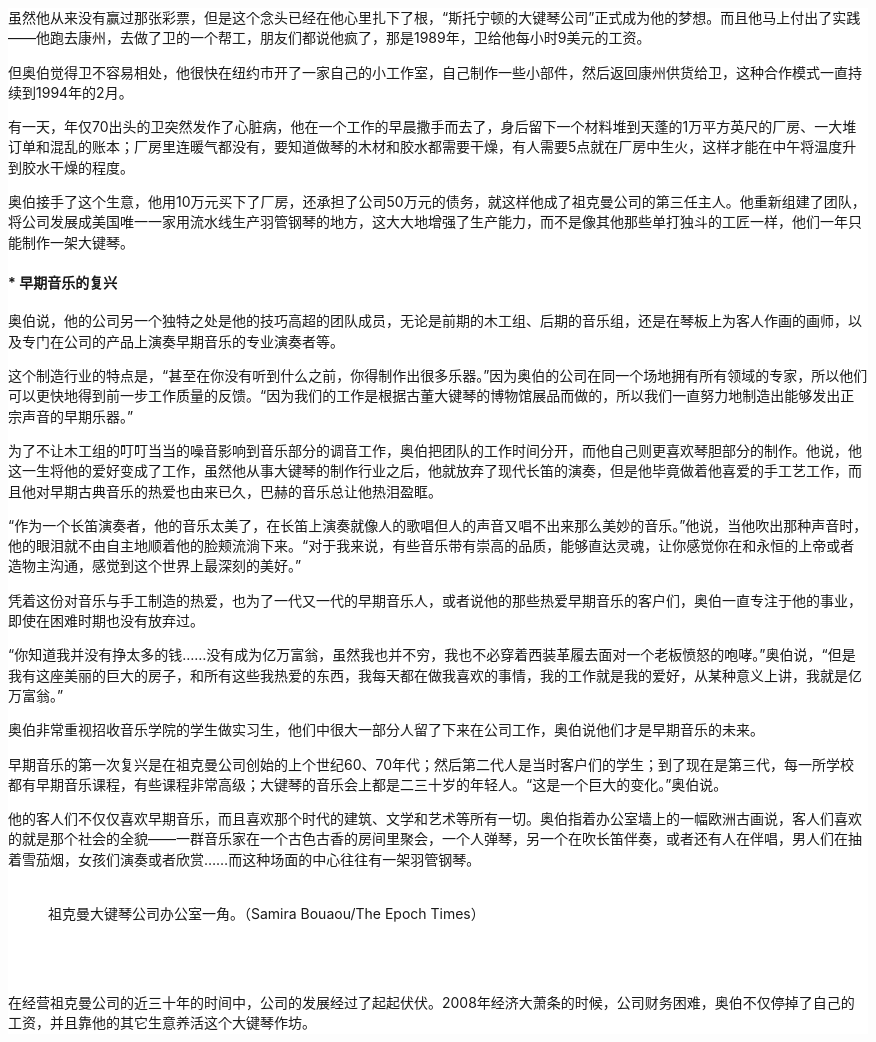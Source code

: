  虽然他从来没有赢过那张彩票，但是这个念头已经在他心里扎下了根，“斯托宁顿的大键琴公司”正式成为他的梦想。而且他马上付出了实践——他跑去康州，去做了卫的一个帮工，朋友们都说他疯了，那是1989年，卫给他每小时9美元的工资。
</p>
<p>
 但奥伯觉得卫不容易相处，他很快在纽约市开了一家自己的小工作室，自己制作一些小部件，然后返回康州供货给卫，这种合作模式一直持续到1994年的2月。
</p>
<p>
 有一天，年仅70出头的卫突然发作了心脏病，他在一个工作的早晨撒手而去了，身后留下一个材料堆到天蓬的1万平方英尺的厂房、一大堆订单和混乱的账本；厂房里连暖气都没有，要知道做琴的木材和胶水都需要干燥，有人需要5点就在厂房中生火，这样才能在中午将温度升到胶水干燥的程度。
</p>
<p>
 奥伯接手了这个生意，他用10万元买下了厂房，还承担了公司50万元的债务，就这样他成了祖克曼公司的第三任主人。他重新组建了团队，将公司发展成美国唯一一家用流水线生产羽管钢琴的地方，这大大地增强了生产能力，而不是像其他那些单打独斗的工匠一样，他们一年只能制作一架大键琴。
</p>
<h4>
 * 早期音乐的复兴
</h4>
<p>
 奥伯说，他的公司另一个独特之处是他的技巧高超的团队成员，无论是前期的木工组、后期的音乐组，还是在琴板上为客人作画的画师，以及专门在公司的产品上演奏早期音乐的专业演奏者等。
</p>
<p>
 这个制造行业的特点是，“甚至在你没有听到什么之前，你得制作出很多乐器。”因为奥伯的公司在同一个场地拥有所有领域的专家，所以他们可以更快地得到前一步工作质量的反馈。“因为我们的工作是根据古董大键琴的博物馆展品而做的，所以我们一直努力地制造出能够发出正宗声音的早期乐器。”
</p>
<p>
 为了不让木工组的叮叮当当的噪音影响到音乐部分的调音工作，奥伯把团队的工作时间分开，而他自己则更喜欢琴胆部分的制作。他说，他这一生将他的爱好变成了工作，虽然他从事大键琴的制作行业之后，他就放弃了现代长笛的演奏，但是他毕竟做着他喜爱的手工艺工作，而且他对早期古典音乐的热爱也由来已久，巴赫的音乐总让他热泪盈眶。
</p>
<p>
 “作为一个长笛演奏者，他的音乐太美了，在长笛上演奏就像人的歌唱但人的声音又唱不出来那么美妙的音乐。”他说，当他吹出那种声音时，他的眼泪就不由自主地顺着他的脸颊流淌下来。“对于我来说，有些音乐带有崇高的品质，能够直达灵魂，让你感觉你在和永恒的上帝或者造物主沟通，感觉到这个世界上最深刻的美好。”
</p>
<p>
 凭着这份对音乐与手工制造的热爱，也为了一代又一代的早期音乐人，或者说他的那些热爱早期音乐的客户们，奥伯一直专注于他的事业，即使在困难时期也没有放弃过。
</p>
<p>
 “你知道我并没有挣太多的钱……没有成为亿万富翁，虽然我也并不穷，我也不必穿着西装革履去面对一个老板愤怒的咆哮。”奥伯说，“但是我有这座美丽的巨大的房子，和所有这些我热爱的东西，我每天都在做我喜欢的事情，我的工作就是我的爱好，从某种意义上讲，我就是亿万富翁。”
</p>
<p>
 奥伯非常重视招收音乐学院的学生做实习生，他们中很大一部分人留了下来在公司工作，奥伯说他们才是早期音乐的未来。
</p>
<p>
 早期音乐的第一次复兴是在祖克曼公司创始的上个世纪60、70年代；然后第二代人是当时客户们的学生；到了现在是第三代，每一所学校都有早期音乐课程，有些课程非常高级；大键琴的音乐会上都是二三十岁的年轻人。“这是一个巨大的变化。”奥伯说。
</p>
<p>
 他的客人们不仅仅喜欢早期音乐，而且喜欢那个时代的建筑、文学和艺术等所有一切。奥伯指着办公室墙上的一幅欧洲古画说，客人们喜欢的就是那个社会的全貌——一群音乐家在一个古色古香的房间里聚会，一个人弹琴，另一个在吹长笛伴奏，或者还有人在伴唱，男人们在抽着雪茄烟，女孩们演奏或者欣赏……而这种场面的中心往往有一架羽管钢琴。
</p>
<figure aria-describedby="caption-attachment-13265256" class="wp-caption aligncenter" id="attachment_13265256" style="width: 600px">
 <ok href="https://i.epochtimes.com/assets/uploads/2021/09/id13265256-BczgMDbQ.jpeg" target="_blank">
  <img alt="" class="size-large wp-image-13265256" src="https://i.epochtimes.com/assets/uploads/2021/09/id13265256-BczgMDbQ-600x400.jpeg"/>
 </ok>
 <br/><figcaption class="wp-caption-text" id="caption-attachment-13265256">
  祖克曼大键琴公司办公室一角。（Samira Bouaou/The Epoch Times）
 </figcaption><br/>
</figure><br/>
<p>
 在经营祖克曼公司的近三十年的时间中，公司的发展经过了起起伏伏。2008年经济大萧条的时候，公司财务困难，奥伯不仅停掉了自己的工资，并且靠他的其它生意养活这个大键琴作坊。
</p>